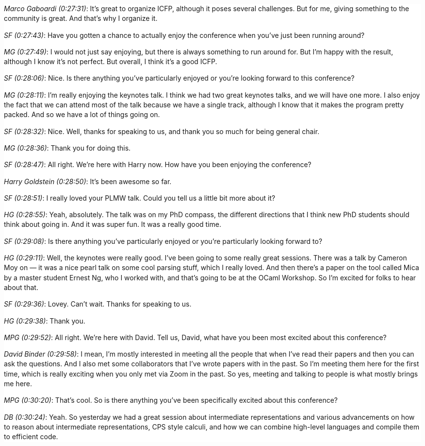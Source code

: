*Marco Gaboardi (0:27:31)*: It’s great to organize ICFP, although it poses several challenges. But for me, giving something to the community is great. And that’s why I organize it. 

*SF (0:27:43)*: Have you gotten a chance to actually enjoy the conference when you’ve just been running around?

*MG (0:27:49)*: I would not just say enjoying, but there is always something to run around for. But I’m happy with the result, although I know it’s not perfect. But overall, I think it’s a good ICFP.

*SF (0:28:06)*: Nice. Is there anything you’ve particularly enjoyed or you’re looking forward to this conference? 

*MG (0:28:11)*: I’m really enjoying the keynotes talk. I think we had two great keynotes talks, and we will have one more. I also enjoy the fact that we can attend most of the talk because we have a single track, although I know that it makes the program pretty packed. And so we have a lot of things going on.

*SF (0:28:32)*: Nice. Well, thanks for speaking to us, and thank you so much for being general chair.

*MG (0:28:36)*: Thank you for doing this.

*SF (0:28:47)*: All right. We’re here with Harry now. How have you been enjoying the conference?

*Harry Goldstein (0:28:50)*: It’s been awesome so far.

*SF (0:28:51)*: I really loved your PLMW talk. Could you tell us a little bit more about it?

*HG (0:28:55)*: Yeah, absolutely. The talk was on my PhD compass, the different directions that I think new PhD students should think about going in. And it was super fun. It was a really good time.

*SF (0:29:08)*: Is there anything you’ve particularly enjoyed or you’re particularly looking forward to?

*HG (0:29:11)*: Well, the keynotes were really good. I’ve been going to some really great sessions. There was a talk by Cameron Moy on — it was a nice pearl talk on some cool parsing stuff, which I really loved. And then there’s a paper on the tool called Mica by a master student Ernest Ng, who I worked with, and that’s going to be at the OCaml Workshop. So I’m excited for folks to hear about that. 

*SF (0:29:36)*: Lovey. Can’t wait. Thanks for speaking to us.

*HG (0:29:38)*: Thank you.

*MPG (0:29:52)*: All right. We’re here with David. Tell us, David, what have you been most excited about this conference? 

*David Binder (0:29:58)*: I mean, I’m mostly interested in meeting all the people that when I’ve read their papers and then you can ask the questions. And I also met some collaborators that I’ve wrote papers with in the past. So I’m meeting them here for the first time, which is really exciting when you only met via Zoom in the past. So yes, meeting and talking to people is what mostly brings me here.

*MPG (0:30:20)*: That’s cool. So is there anything you’ve been specifically excited about this conference?

*DB (0:30:24)*: Yeah. So yesterday we had a great session about intermediate representations and various advancements on how to reason about intermediate representations, CPS style calculi, and how we can combine high-level languages and compile them to efficient code.
